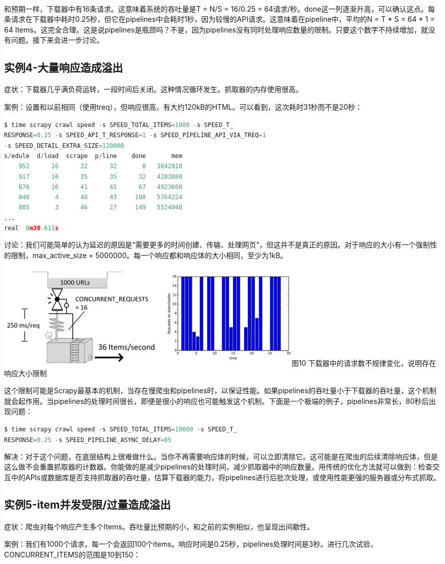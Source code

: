 和预期一样，下载器中有16条请求。这意味着系统的吞吐量是T = N/S = 16/0.25 = 64请求/秒。done这一列逐渐升高，可以确认这点。每条请求在下载器中耗时0.25秒，但它在pipelines中会耗时1秒，因为较慢的API请求。这意味着在pipeline中，平均的N = T * S = 64 * 1 = 64 Items。这完全合理。这是说pipelines是瓶颈吗？不是，因为pipelines没有同时处理响应数量的限制。只要这个数字不持续增加，就没有问题。接下来会进一步讨论。

## 实例4-大量响应造成溢出

症状：下载器几乎满负荷运转，一段时间后关闭。这种情况循环发生。抓取器的内存使用很高。

案例：设置和以前相同（使用treq），但响应很高，有大约120kB的HTML。可以看到，这次耗时31秒而不是20秒：

```py
$ time scrapy crawl speed -s SPEED_TOTAL_ITEMS=1000 -s SPEED_T_
RESPONSE=0.25 -s SPEED_API_T_RESPONSE=1 -s SPEED_PIPELINE_API_VIA_TREQ=1 
-s SPEED_DETAIL_EXTRA_SIZE=120000
s/edule  d/load  scrape  p/line    done       mem
    952      16      32      32       0   3842818
    917      16      35      35      32   4203080
    876      16      41      41      67   4923608
    840       4      48      43     108   5764224
    805       3      46      27     149   5524048
...
real  0m30.611s 
```

讨论：我们可能简单的认为延迟的原因是“需要更多的时间创建、传输、处理网页”，但这并不是真正的原因。对于响应的大小有一个强制性的限制，max_active_size = 5000000。每一个响应都和响应体的大小相同，至少为1kB。

![](img/eb416cfba996e61f7509e9a3150dc635.jpg)图10 下载器中的请求数不规律变化，说明存在响应大小限制

这个限制可能是Scrapy最基本的机制，当存在慢爬虫和pipelines时，以保证性能。如果pipelines的吞吐量小于下载器的吞吐量，这个机制就会起作用。当pipelines的处理时间很长，即便是很小的响应也可能触发这个机制。下面是一个极端的例子，pipelines非常长，80秒后出现问题：

```py
$ time scrapy crawl speed -s SPEED_TOTAL_ITEMS=10000 -s SPEED_T_
RESPONSE=0.25 -s SPEED_PIPELINE_ASYNC_DELAY=85 
```

解决：对于这个问题，在底层结构上很难做什么。当你不再需要响应体的时候，可以立即清除它。这可能是在爬虫的后续清除响应体，但是这么做不会重置抓取器的计数器。你能做的是减少pipelines的处理时间，减少抓取器中的响应数量。用传统的优化方法就可以做到：检查交互中的APIs或数据库是否支持抓取器的吞吐量，估算下载器的能力，将pipelines进行后批次处理，或使用性能更强的服务器或分布式抓取。

## 实例5-item并发受限/过量造成溢出

症状：爬虫对每个响应产生多个Items。吞吐量比预期的小，和之前的实例相似，也呈现出间歇性。

案例：我们有1000个请求，每一个会返回100个items。响应时间是0.25秒，pipelines处理时间是3秒。进行几次试验，CONCURRENT_ITEMS的范围是10到150：

